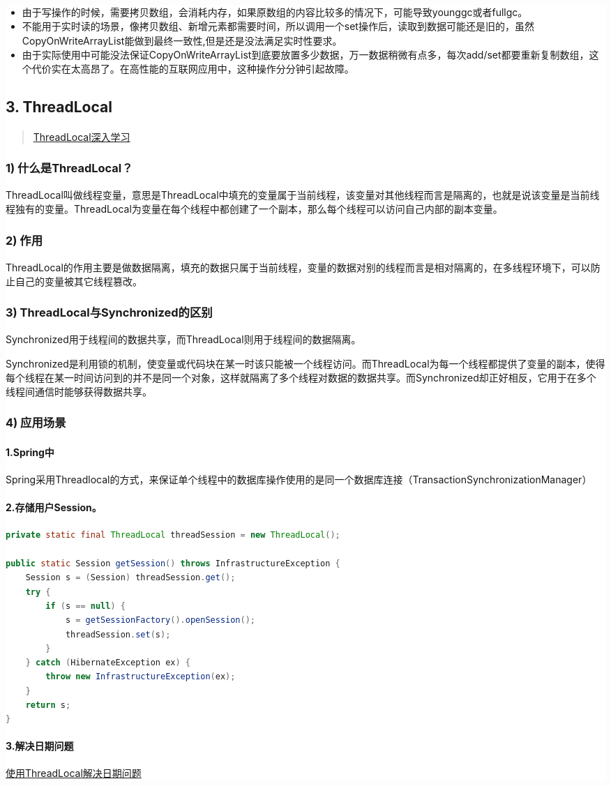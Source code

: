 - 由于写操作的时候，需要拷贝数组，会消耗内存，如果原数组的内容比较多的情况下，可能导致younggc或者fullgc。
- 不能用于实时读的场景，像拷贝数组、新增元素都需要时间，所以调用一个set操作后，读取到数据可能还是旧的，虽然CopyOnWriteArrayList能做到最终一致性,但是还是没法满足实时性要求。
- 由于实际使用中可能没法保证CopyOnWriteArrayList到底要放置多少数据，万一数据稍微有点多，每次add/set都要重新复制数组，这个代价实在太高昂了。在高性能的互联网应用中，这种操作分分钟引起故障。

## 3.  ThreadLocal

> [ThreadLocal深入学习](/notes/java/threadLocal深入学习)
>

### 1)   什么是ThreadLocal？

ThreadLocal叫做线程变量，意思是ThreadLocal中填充的变量属于当前线程，该变量对其他线程而言是隔离的，也就是说该变量是当前线程独有的变量。ThreadLocal为变量在每个线程中都创建了一个副本，那么每个线程可以访问自己内部的副本变量。

### 2)   作用

ThreadLocal的作用主要是做数据隔离，填充的数据只属于当前线程，变量的数据对别的线程而言是相对隔离的，在多线程环境下，可以防止自己的变量被其它线程篡改。

### 3)   ThreadLocal与Synchronized的区别

Synchronized用于线程间的数据共享，而ThreadLocal则用于线程间的数据隔离。

Synchronized是利用锁的机制，使变量或代码块在某一时该只能被一个线程访问。而ThreadLocal为每一个线程都提供了变量的副本，使得每个线程在某一时间访问到的并不是同一个对象，这样就隔离了多个线程对数据的数据共享。而Synchronized却正好相反，它用于在多个线程间通信时能够获得数据共享。

### 4)   应用场景

#### 1.Spring中

Spring采用Threadlocal的方式，来保证单个线程中的数据库操作使用的是同一个数据库连接（TransactionSynchronizationManager）

#### 2.存储用户Session。

```java
private static final ThreadLocal threadSession = new ThreadLocal();
 
public static Session getSession() throws InfrastructureException {
    Session s = (Session) threadSession.get();
    try {
        if (s == null) {
            s = getSessionFactory().openSession();
            threadSession.set(s);
        }
    } catch (HibernateException ex) {
        throw new InfrastructureException(ex);
    }
    return s;
}
```

#### 3.解决日期问题

[使用ThreadLocal解决日期问题](/notes/java/threadLocal深入学习)
